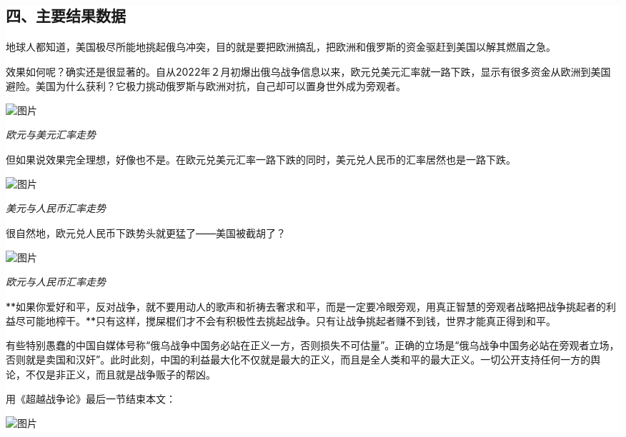 ## 四、主要结果数据

地球人都知道，美国极尽所能地挑起俄乌冲突，目的就是要把欧洲搞乱，把欧洲和俄罗斯的资金驱赶到美国以解其燃眉之急。

效果如何呢？确实还是很显著的。自从2022年２月初爆出俄乌战争信息以来，欧元兑美元汇率就一路下跌，显示有很多资金从欧洲到美国避险。美国为什么获利？它极力挑动俄罗斯与欧洲对抗，自己却可以置身世外成为旁观者。

![图片](https://mmbiz.qpic.cn/sz_mmbiz_png/2vxkcwfFLHaBnOwBGRbJ0JVicV3ibzdpQso8WmvDPJ5Ef15iaibjxqSy7hsFkmjyG4nsJmEWlqknUyzPVxVVu83gnQ/640?wx_fmt=png&wxfrom=5&wx_lazy=1&wx_co=1)

*欧元与美元汇率走势*

但如果说效果完全理想，好像也不是。在欧元兑美元汇率一路下跌的同时，美元兑人民币的汇率居然也是一路下跌。

![图片](https://mmbiz.qpic.cn/sz_mmbiz_png/2vxkcwfFLHaBnOwBGRbJ0JVicV3ibzdpQslsiatA3M43N1PN1EO911vlukXuIwufWKIzzkMXJ2mNR8sb0ObwIg5mQ/640?wx_fmt=png&wxfrom=5&wx_lazy=1&wx_co=1)

*美元与人民币汇率走势*

很自然地，欧元兑人民币下跌势头就更猛了——美国被截胡了？

![图片](https://mmbiz.qpic.cn/sz_mmbiz_png/2vxkcwfFLHaBnOwBGRbJ0JVicV3ibzdpQsmyJYr3FECMIiahPLZiaMiasicoAD8hib4wWN6800uC6fuWoX6nKtJw3yiaaw/640?wx_fmt=png&wxfrom=5&wx_lazy=1&wx_co=1)

*欧元与人民币汇率走势*

**如果你爱好和平，反对战争，就不要用动人的歌声和祈祷去奢求和平，而是一定要冷眼旁观，用真正智慧的旁观者战略把战争挑起者的利益尽可能地榨干。**只有这样，搅屎棍们才不会有积极性去挑起战争。只有让战争挑起者赚不到钱，世界才能真正得到和平。

有些特别愚蠢的中国自媒体号称“俄乌战争中国务必站在正义一方，否则损失不可估量”。正确的立场是“俄乌战争中国务必站在旁观者立场，否则就是卖国和汉奸”。此时此刻，中国的利益最大化不仅就是最大的正义，而且是全人类和平的最大正义。一切公开支持任何一方的舆论，不仅是非正义，而且就是战争贩子的帮凶。

用《超越战争论》最后一节结束本文：

 

![图片](https://mmbiz.qpic.cn/sz_mmbiz_png/2vxkcwfFLHaBnOwBGRbJ0JVicV3ibzdpQsqphXUzxxtjUldiagNlic4NpaiajYlTiaDrCyqD1AFnLFEHIEkheeynia1GA/640?wx_fmt=png&wxfrom=5&wx_lazy=1&wx_co=1)